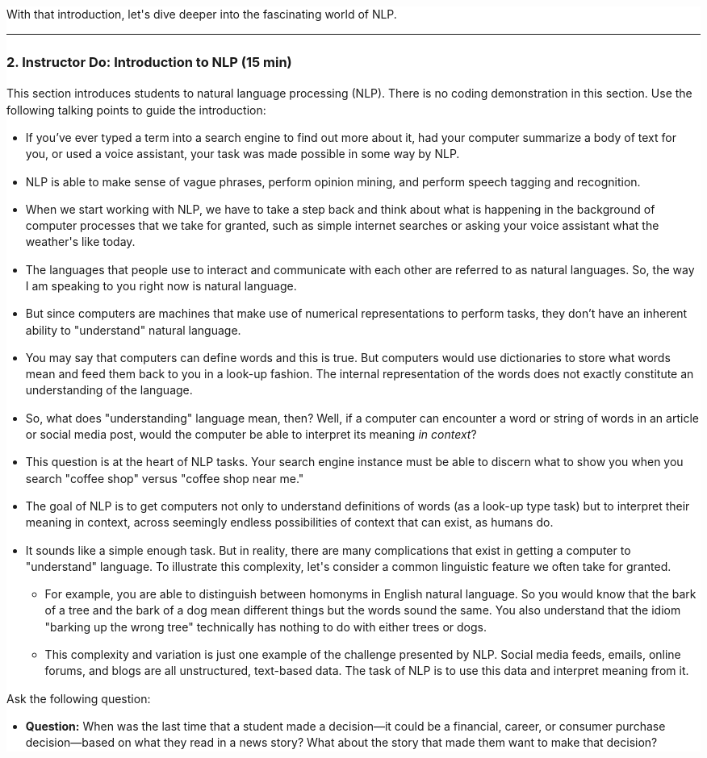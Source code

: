 With that introduction, let's dive deeper into the fascinating world of NLP.

---

### 2. Instructor Do: Introduction to NLP (15 min)

This section introduces students to natural language processing (NLP). There is no coding demonstration in this section. Use the following talking points to guide the introduction:

* If you’ve ever typed a term into a search engine to find out more about it, had your computer summarize a body of text for you, or used a voice assistant, your task was made possible in some way by NLP.

* NLP is able to make sense of vague phrases, perform opinion mining, and perform speech tagging and recognition.

* When we start working with NLP, we have to take a step back and think about what is happening in the background of computer processes that we take for granted, such as simple internet searches or asking your voice assistant what the weather's like today.

* The languages that people use to interact and communicate with each other are referred to as natural languages. So, the way I am speaking to you right now is natural language.

* But since computers are machines that make use of numerical representations to perform tasks, they don’t have an inherent ability to "understand" natural language.

* You may say that computers can define words and this is true. But computers would use dictionaries to store what words mean and feed them back to you in a look-up fashion. The internal representation of the words does not exactly constitute an understanding of the language.

* So, what does "understanding" language mean, then? Well, if a computer can encounter a word or string of words in an article or social media post, would the computer be able to interpret its meaning *in context*?

* This question is at the heart of NLP tasks. Your search engine instance must be able to discern what to show you when you search "coffee shop" versus "coffee shop near me."

* The goal of NLP is to get computers not only to understand definitions of words (as a look-up type task) but to interpret their meaning in context, across seemingly endless possibilities of context that can exist, as humans do.

* It sounds like a simple enough task. But in reality, there are many complications that exist in getting a computer to "understand" language. To illustrate this complexity, let's consider a common linguistic feature we often take for granted.

    * For example, you are able to distinguish between homonyms in English natural language. So you would know that the bark of a tree and the bark of a dog mean different things but the words sound the same. You also understand that the idiom "barking up the wrong tree" technically has nothing to do with either trees or dogs.

    * This complexity and variation is just one example of the challenge presented by NLP. Social media feeds, emails, online forums, and blogs are all unstructured, text-based data. The task of NLP is to use this data and interpret meaning from it.

Ask the following question:

* **Question:** When was the last time that a student made a decision&mdash;it could be a financial, career, or consumer purchase decision&mdash;based on what they read in a news story? What about the story that made them want to make that decision?
